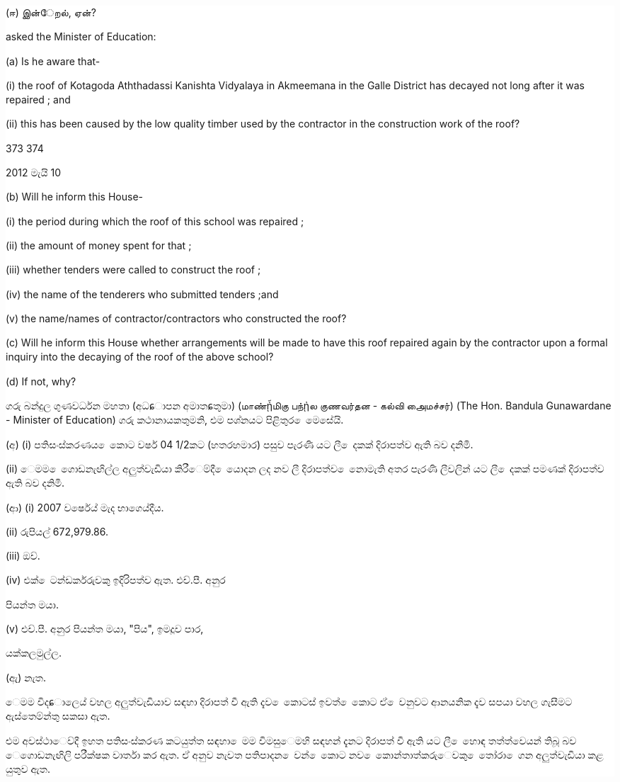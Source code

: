 (ஈ) இன்ேறல், ஏன்?

asked the Minister of Education:

(a) Is he aware that-

(i) the roof of Kotagoda Aththadassi Kanishta Vidyalaya in Akmeemana in the Galle District has decayed not long after it was repaired ; and

(ii) this has been caused by the low quality timber used by the contractor in the construction work of the roof?

373 374

2012 මැයි 10

(b) Will he inform this House-

(i) the period during which the roof of this school was repaired ;

(ii) the amount of money spent for that ;

(iii) whether tenders were called to construct the roof ;

(iv) the name of the tenderers who submitted tenders ;and

(v) the name/names of contractor/contractors who constructed the roof?

(c) Will he inform this House whether arrangements will be made to have this roof repaired again by the contractor upon a formal inquiry into the decaying of the roof of the above school?

(d) If not, why?

ගරු බන්දුල ගුණවර්ධන මහතා (අධɕාපන අමාතɕතුමා) (மாண்ᾗமிகு பந்ᾐல குணவர்தன - கல்வி அைமச்சர்) (The Hon. Bandula Gunawardane - Minister of Education) ගරු කථානායකතුමනි, එම පශ්නයට පිළිතුර ෙමෙසේයි.

(අ) (i) පතිසංස්කරණය ෙකොට වර්ෂ 04 1/2කට (හතරහමාර) පසුව පැරණි යට ලී ෙදකක් දිරාපත්ව ඇති බව දනිමි.

(ii) ෙමම ෙගොඩනැඟිල්ල අලුත්වැඩියා කිරීෙම්දී ෙයොදන ලද නව ලී දිරාපත්ව ෙනොමැති අතර පැරණි ලීවලින් යට ලී ෙදකක් පමණක් දිරාපත්ව ඇති බව දනිමි.

(ආ) (i) 2007 වර්ෂෙය් මැද භාගෙය්දීය.

(ii) රුපියල් 672,979.86.

(iii) ඔව්.

(iv) එක් ෙටන්ඩර්කරුවකු ඉදිරිපත්ව ඇත. එච්.පී. අනුර

පියන්ත මයා.

(v) එච්.පී. අනුර පියන්ත මයා, "පිය", ඉමදූව පාර,

යක්කලමුල්ල.

(ඇ) නැත.

ෙමම විදɕාලෙය් වහල අලුත්වැඩියාව සඳහා දිරාපත් වී ඇති දැව ෙකොටස් ඉවත් ෙකොට ඒ ෙවනුවට ආනයනික දැව සපයා වහල ගැසීමට ඇස්තෙම්න්තු සකසා ඇත.

එම අවස්ථාෙව්දී ඉහත පතිසංස්කරණ කටයුත්ත සඳහා ෙමම විමසුෙමහි සඳහන් දැනට දිරාපත් වී ඇති යට ලී ෙහොඳ තත්ත්වෙයන් තිබූ බව ෙගොඩනැඟිලි පරීක්ෂක වාර්තා කර ඇත. ඒ අනුව නැවත පතිපාදන ෙවන් ෙකොට නව ෙකොන්තාත්කරුෙවකු ෙතෝරා ෙගන අලුත්වැඩියා කළ යුතුව ඇත.
